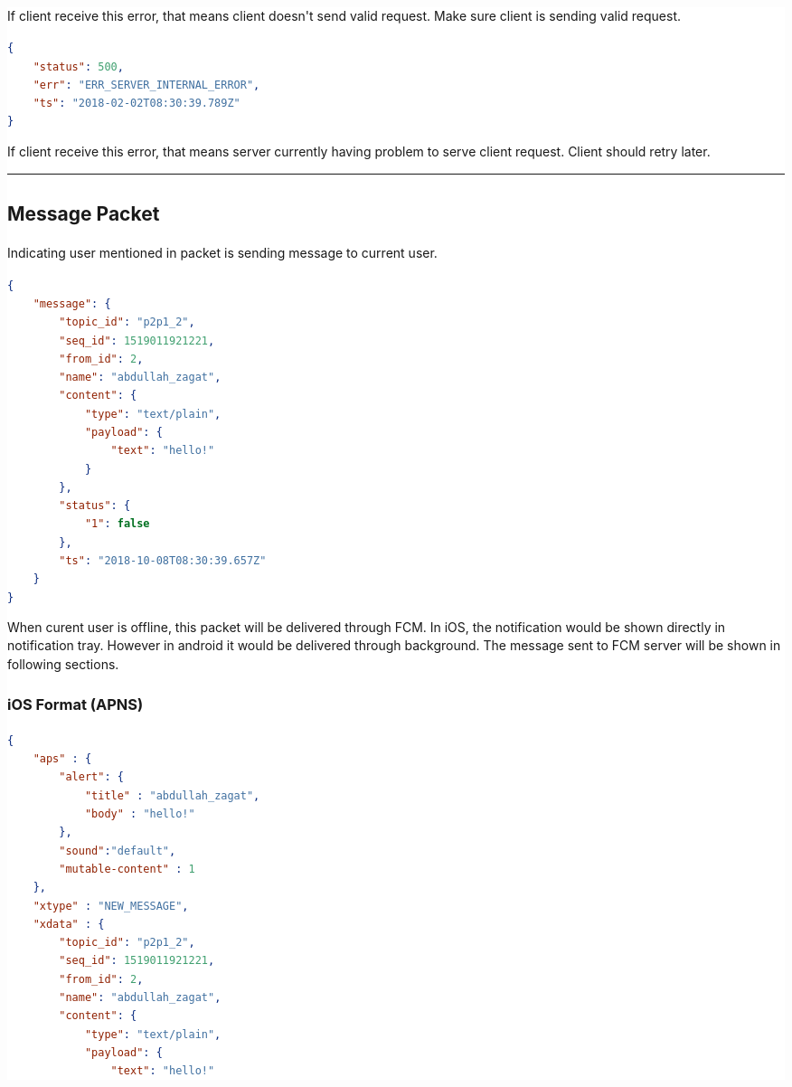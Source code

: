 If client receive this error, that means client doesn't send valid request. Make sure client is sending valid request.

```json
{
    "status": 500,
    "err": "ERR_SERVER_INTERNAL_ERROR",
    "ts": "2018-02-02T08:30:39.789Z"
}
```

If client receive this error, that means server currently having problem to serve client request. Client should retry later.

---

## Message Packet

Indicating user mentioned in packet is sending message to current user.

```json
{
    "message": {
        "topic_id": "p2p1_2",
        "seq_id": 1519011921221,
        "from_id": 2,
        "name": "abdullah_zagat",
        "content": {
            "type": "text/plain",
            "payload": {
                "text": "hello!"
            }
        },
        "status": {
            "1": false
        },
        "ts": "2018-10-08T08:30:39.657Z"
    }
}
```

When curent user is offline, this packet will be delivered through FCM. In iOS, the notification would be shown directly in notification tray. However in android it would be delivered through background. The message sent to FCM server will be shown in following sections.

### iOS Format (APNS)

```json
{
    "aps" : {
        "alert": {
            "title" : "abdullah_zagat",
            "body" : "hello!"
        },
        "sound":"default",
        "mutable-content" : 1
    },
    "xtype" : "NEW_MESSAGE",
    "xdata" : {
        "topic_id": "p2p1_2",
        "seq_id": 1519011921221,
        "from_id": 2,
        "name": "abdullah_zagat",
        "content": {
            "type": "text/plain",
            "payload": {
                "text": "hello!"
```